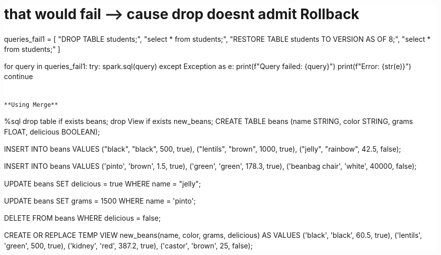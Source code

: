 # that would fail --> cause drop doesnt admit Rollback
queries_fail1 = [
    "DROP TABLE students;",
    "select * from students;",
    "RESTORE TABLE students TO VERSION AS OF 8;",
    "select * from students;"
]

for query in queries_fail1:
    try:
        spark.sql(query)
    except Exception as e:
        print(f"Query failed: {query}")
        print(f"Error: {str(e)}")
        continue
```

**Using Merge**

```

%sql
drop table if exists beans;
drop View if exists new_beans;
CREATE TABLE beans 
(name STRING, color STRING, grams FLOAT, delicious BOOLEAN);

INSERT INTO beans VALUES
("black", "black", 500, true),
("lentils", "brown", 1000, true),
("jelly", "rainbow", 42.5, false);

INSERT INTO beans VALUES
('pinto', 'brown', 1.5, true),
('green', 'green', 178.3, true),
('beanbag chair', 'white', 40000, false);

UPDATE beans
SET delicious = true
WHERE name = "jelly";

UPDATE beans
SET grams = 1500
WHERE name = 'pinto';

DELETE FROM beans
WHERE delicious = false;

CREATE OR REPLACE TEMP VIEW new_beans(name, color, grams, delicious) AS VALUES
('black', 'black', 60.5, true),
('lentils', 'green', 500, true),
('kidney', 'red', 387.2, true),
('castor', 'brown', 25, false);
